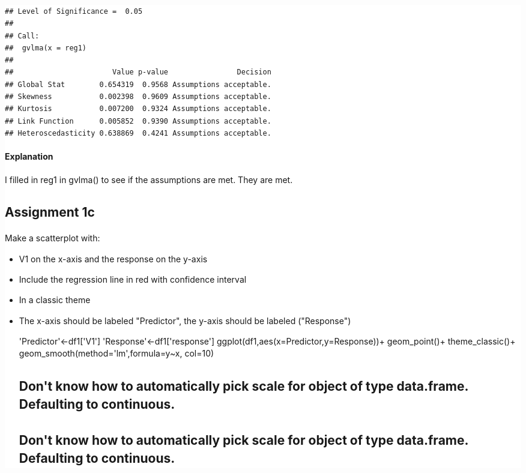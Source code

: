     ## Level of Significance =  0.05 
    ## 
    ## Call:
    ##  gvlma(x = reg1) 
    ## 
    ##                       Value p-value                Decision
    ## Global Stat        0.654319  0.9568 Assumptions acceptable.
    ## Skewness           0.002398  0.9609 Assumptions acceptable.
    ## Kurtosis           0.007200  0.9324 Assumptions acceptable.
    ## Link Function      0.005852  0.9390 Assumptions acceptable.
    ## Heteroscedasticity 0.638869  0.4241 Assumptions acceptable.

#### Explanation

I filled in reg1 in gvlma() to see if the assumptions are met. They are
met.

Assignment 1c
-------------

Make a scatterplot with:

-   V1 on the x-axis and the response on the y-axis
-   Include the regression line in red with confidence interval
-   In a classic theme
-   The x-axis should be labeled "Predictor", the y-axis should be
    labeled ("Response")



    'Predictor'<-df1['V1']
    'Response'<-df1['response']
    ggplot(df1,aes(x=Predictor,y=Response))+
      geom_point()+ theme_classic()+
      geom_smooth(method='lm',formula=y~x, col=10)

    ## Don't know how to automatically pick scale for object of type data.frame. Defaulting to continuous.
    ## Don't know how to automatically pick scale for object of type data.frame. Defaulting to continuous.
